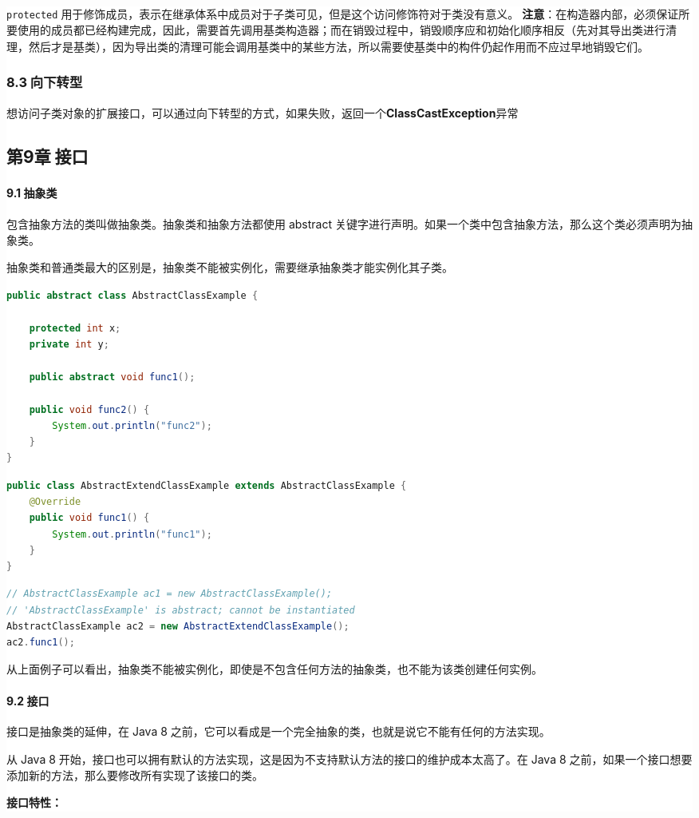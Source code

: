 ```protected``` 用于修饰成员，表示在继承体系中成员对于子类可见，但是这个访问修饰符对于类没有意义。
**注意**：在构造器内部，必须保证所要使用的成员都已经构建完成，因此，需要首先调用基类构造器；而在销毁过程中，销毁顺序应和初始化顺序相反（先对其导出类进行清理，然后才是基类），因为导出类的清理可能会调用基类中的某些方法，所以需要使基类中的构件仍起作用而不应过早地销毁它们。

### 8.3 向下转型

想访问子类对象的扩展接口，可以通过向下转型的方式，如果失败，返回一个**ClassCastException**异常

## 第9章 接口

#### 9.1 抽象类

包含抽象方法的类叫做抽象类。抽象类和抽象方法都使用 abstract 关键字进行声明。如果一个类中包含抽象方法，那么这个类必须声明为抽象类。

抽象类和普通类最大的区别是，抽象类不能被实例化，需要继承抽象类才能实例化其子类。

```java
public abstract class AbstractClassExample {

    protected int x;
    private int y;

    public abstract void func1();

    public void func2() {
        System.out.println("func2");
    }
}
```

```java
public class AbstractExtendClassExample extends AbstractClassExample {
    @Override
    public void func1() {
        System.out.println("func1");
    }
}
```

```java
// AbstractClassExample ac1 = new AbstractClassExample(); 
// 'AbstractClassExample' is abstract; cannot be instantiated
AbstractClassExample ac2 = new AbstractExtendClassExample();
ac2.func1();
```

从上面例子可以看出，抽象类不能被实例化，即使是不包含任何方法的抽象类，也不能为该类创建任何实例。

#### 9.2 接口

接口是抽象类的延伸，在 Java 8 之前，它可以看成是一个完全抽象的类，也就是说它不能有任何的方法实现。

从 Java 8 开始，接口也可以拥有默认的方法实现，这是因为不支持默认方法的接口的维护成本太高了。在 Java 8 之前，如果一个接口想要添加新的方法，那么要修改所有实现了该接口的类。

**接口特性：**
